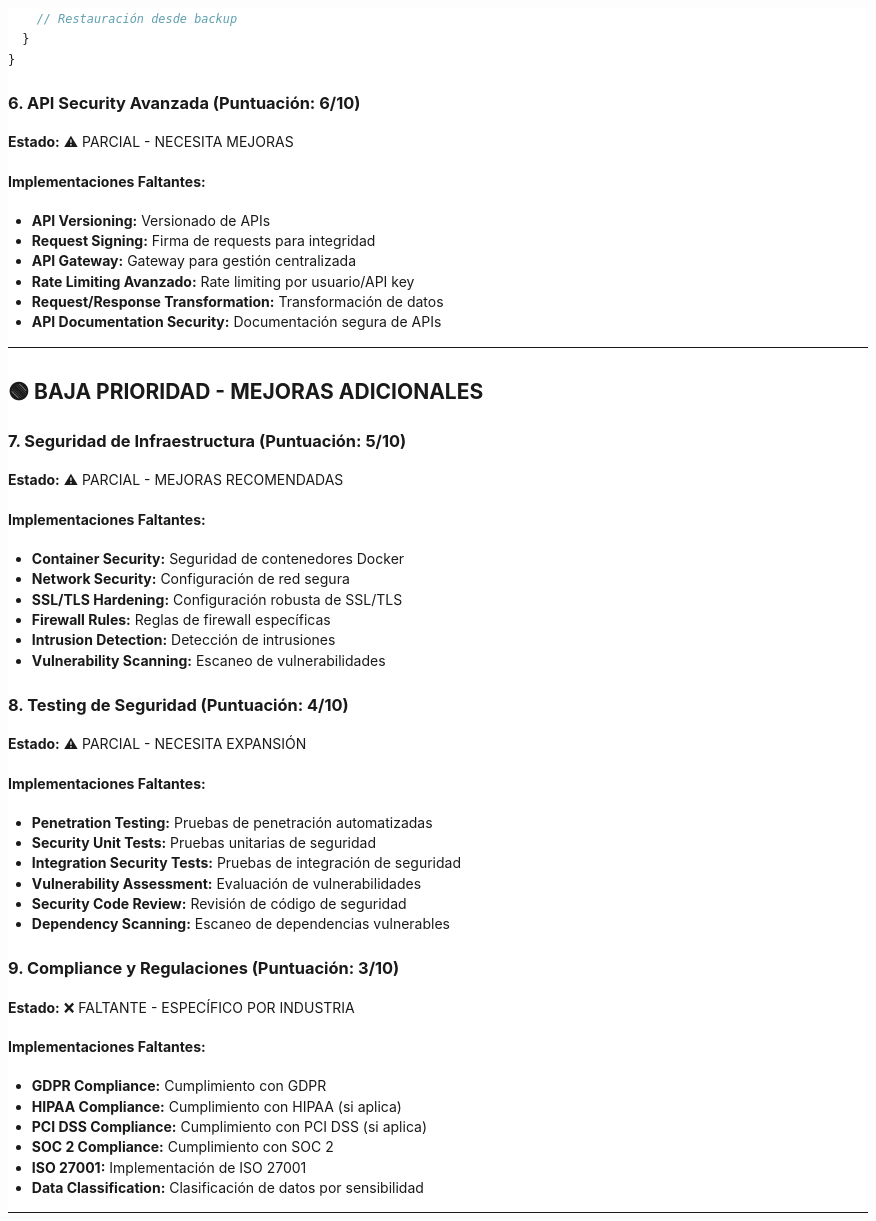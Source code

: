 ```typescript
    // Restauración desde backup
  }
}
```

### 6. **API Security Avanzada** (Puntuación: 6/10)
**Estado:** ⚠️ PARCIAL - NECESITA MEJORAS

#### **Implementaciones Faltantes:**
- **API Versioning:** Versionado de APIs
- **Request Signing:** Firma de requests para integridad
- **API Gateway:** Gateway para gestión centralizada
- **Rate Limiting Avanzado:** Rate limiting por usuario/API key
- **Request/Response Transformation:** Transformación de datos
- **API Documentation Security:** Documentación segura de APIs

---

## 🟢 **BAJA PRIORIDAD - MEJORAS ADICIONALES**

### 7. **Seguridad de Infraestructura** (Puntuación: 5/10)
**Estado:** ⚠️ PARCIAL - MEJORAS RECOMENDADAS

#### **Implementaciones Faltantes:**
- **Container Security:** Seguridad de contenedores Docker
- **Network Security:** Configuración de red segura
- **SSL/TLS Hardening:** Configuración robusta de SSL/TLS
- **Firewall Rules:** Reglas de firewall específicas
- **Intrusion Detection:** Detección de intrusiones
- **Vulnerability Scanning:** Escaneo de vulnerabilidades

### 8. **Testing de Seguridad** (Puntuación: 4/10)
**Estado:** ⚠️ PARCIAL - NECESITA EXPANSIÓN

#### **Implementaciones Faltantes:**
- **Penetration Testing:** Pruebas de penetración automatizadas
- **Security Unit Tests:** Pruebas unitarias de seguridad
- **Integration Security Tests:** Pruebas de integración de seguridad
- **Vulnerability Assessment:** Evaluación de vulnerabilidades
- **Security Code Review:** Revisión de código de seguridad
- **Dependency Scanning:** Escaneo de dependencias vulnerables

### 9. **Compliance y Regulaciones** (Puntuación: 3/10)
**Estado:** ❌ FALTANTE - ESPECÍFICO POR INDUSTRIA

#### **Implementaciones Faltantes:**
- **GDPR Compliance:** Cumplimiento con GDPR
- **HIPAA Compliance:** Cumplimiento con HIPAA (si aplica)
- **PCI DSS Compliance:** Cumplimiento con PCI DSS (si aplica)
- **SOC 2 Compliance:** Cumplimiento con SOC 2
- **ISO 27001:** Implementación de ISO 27001
- **Data Classification:** Clasificación de datos por sensibilidad

---